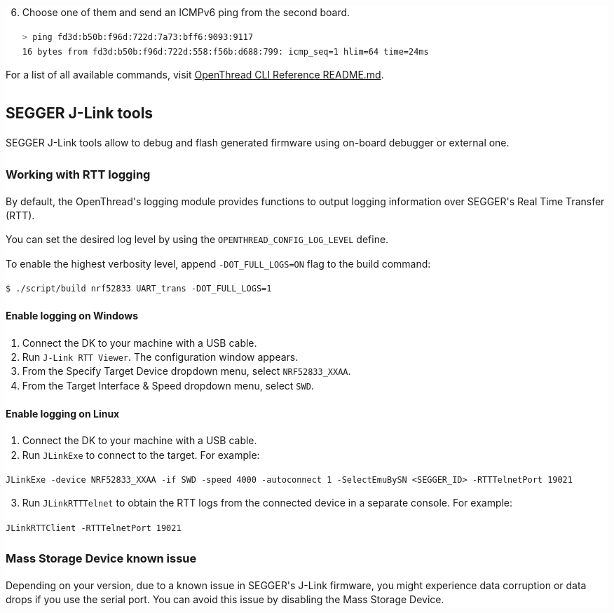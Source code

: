 6. Choose one of them and send an ICMPv6 ping from the second board.

   ```bash
   > ping fd3d:b50b:f96d:722d:7a73:bff6:9093:9117
   16 bytes from fd3d:b50b:f96d:722d:558:f56b:d688:799: icmp_seq=1 hlim=64 time=24ms
   ```

For a list of all available commands, visit [OpenThread CLI Reference README.md][cli].

[cli]: https://github.com/openthread/openthread/tree/main/src/cli/README.md

## SEGGER J-Link tools

SEGGER J-Link tools allow to debug and flash generated firmware using on-board debugger or external one.

### Working with RTT logging

By default, the OpenThread's logging module provides functions to output logging information over SEGGER's Real Time Transfer (RTT).

You can set the desired log level by using the `OPENTHREAD_CONFIG_LOG_LEVEL` define.

To enable the highest verbosity level, append `-DOT_FULL_LOGS=ON` flag to the build command:

```
$ ./script/build nrf52833 UART_trans -DOT_FULL_LOGS=1
```

#### Enable logging on Windows

1. Connect the DK to your machine with a USB cable.
2. Run `J-Link RTT Viewer`. The configuration window appears.
3. From the Specify Target Device dropdown menu, select `NRF52833_XXAA`.
4. From the Target Interface & Speed dropdown menu, select `SWD`.

#### Enable logging on Linux

1. Connect the DK to your machine with a USB cable.
2. Run `JLinkExe` to connect to the target. For example:

```
JLinkExe -device NRF52833_XXAA -if SWD -speed 4000 -autoconnect 1 -SelectEmuBySN <SEGGER_ID> -RTTTelnetPort 19021
```

3. Run `JLinkRTTTelnet` to obtain the RTT logs from the connected device in a separate console. For example:

```
JLinkRTTClient -RTTTelnetPort 19021
```

### Mass Storage Device known issue

Depending on your version, due to a known issue in SEGGER's J-Link firmware, you might experience data corruption or data drops if you use the serial port. You can avoid this issue by disabling the Mass Storage Device.


[nrf-connect]: https://www.nordicsemi.com/Products/Development-software/nRF-Connect-SDK
[nrf52833]: https://www.nordicsemi.com/Products/Low-power-short-range-wireless/nRF52833
[nrf5-sdk-section]: #nordic-semiconductors-nrf5-sdk-for-thread-and-zigbee
[gnu-toolchain]: https://developer.arm.com/tools-and-software/open-source-software/developer-tools/gnu-toolchain/gnu-rm
[nrf5-command-line-tools]: https://www.nordicsemi.com/Software-and-Tools/Development-Tools/nRF5-Command-Line-Tools
[build-ncs-using-docker]: https://devzone.nordicsemi.com/guides/nrf-connect-sdk-guides/b/getting-started/posts/build-ncs-application-firmware-images-using-docker
[spi-hdlc-adapter]: https://github.com/openthread/openthread/tree/main/tools/spi-hdlc-adapter
[ccache-website]: https://ccache.samba.org/
[mbedtls-thread-safety-and-multi-threading]: https://tls.mbed.org/kb/development/thread-safety-and-multi-threading
[j-link-ob]: https://wiki.segger.com/J-Link_OB_SAM3U_NordicSemi#Hardware_flow_control_support
[diag]: https://github.com/openthread/openthread/tree/main/src/core/diags/README.md
[nrfdiag]: ./../DIAG.md
[plantuml-url]: http://plantuml.com/
[nrf-connect]: https://www.nordicsemi.com/Products/Development-software/nRF-Connect-SDK
[nrf5-sdk-thread-zigbee]: https://www.nordicsemi.com/Software-and-Tools/Software/nRF5-SDK-for-Thread-and-Zigbee